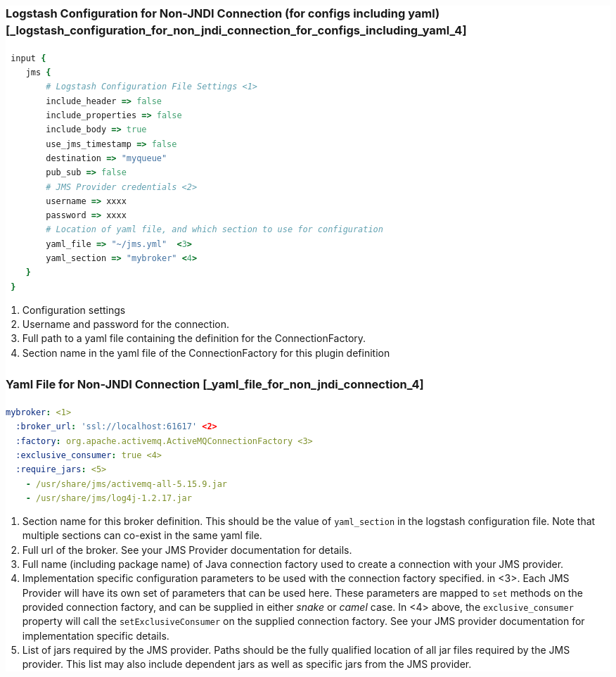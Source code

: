 ### Logstash Configuration for Non-JNDI Connection (for configs including yaml) [_logstash_configuration_for_non_jndi_connection_for_configs_including_yaml_4]

```ruby
 input {
    jms {
        # Logstash Configuration File Settings <1>
        include_header => false
        include_properties => false
        include_body => true
        use_jms_timestamp => false
        destination => "myqueue"
        pub_sub => false
        # JMS Provider credentials <2>
        username => xxxx
        password => xxxx
        # Location of yaml file, and which section to use for configuration
        yaml_file => "~/jms.yml"  <3>
        yaml_section => "mybroker" <4>
    }
 }
```

1. Configuration settings
2. Username and password for the connection.
3. Full path to a yaml file containing the definition for the ConnectionFactory.
4. Section name in the yaml file of the ConnectionFactory for this plugin definition



### Yaml File for Non-JNDI Connection [_yaml_file_for_non_jndi_connection_4]

```yaml
mybroker: <1>
  :broker_url: 'ssl://localhost:61617' <2>
  :factory: org.apache.activemq.ActiveMQConnectionFactory <3>
  :exclusive_consumer: true <4>
  :require_jars: <5>
    - /usr/share/jms/activemq-all-5.15.9.jar
    - /usr/share/jms/log4j-1.2.17.jar
```

1. Section name for this broker definition. This should be the value of `yaml_section` in the logstash configuration file. Note that multiple sections can co-exist in the same yaml file.
2. Full url of the broker. See your JMS Provider documentation for details.
3. Full name (including package name) of Java connection factory used to create a connection with your JMS provider.
4. Implementation specific configuration parameters to be used with the connection factory specified. in <3>. Each JMS Provider will have its own set of parameters that can be used here. These parameters are mapped to `set` methods on the provided connection factory, and can be supplied in either *snake* or *camel* case. In <4> above, the `exclusive_consumer` property will call the `setExclusiveConsumer` on the supplied connection factory. See your JMS provider documentation for implementation specific details.
5. List of jars required by the JMS provider. Paths should be the fully qualified location of all jar files required by the JMS provider. This list may also include dependent jars as well as specific jars from the JMS provider.
